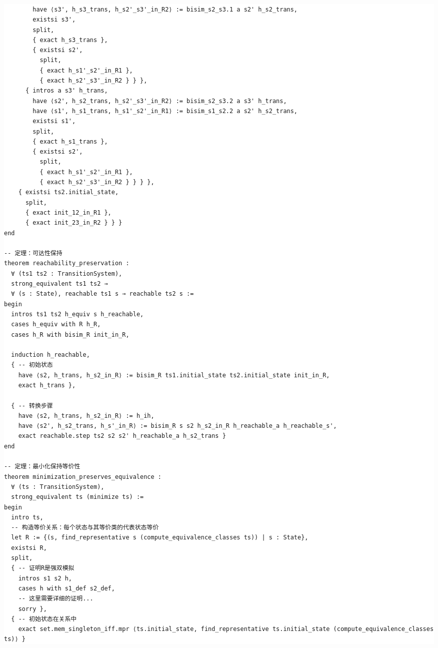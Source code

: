 ```lean
        have ⟨s3', h_s3_trans, h_s2'_s3'_in_R2⟩ := bisim_s2_s3.1 a s2' h_s2_trans,
        existsi s3',
        split,
        { exact h_s3_trans },
        { existsi s2',
          split,
          { exact h_s1'_s2'_in_R1 },
          { exact h_s2'_s3'_in_R2 } } },
      { intros a s3' h_trans,
        have ⟨s2', h_s2_trans, h_s2'_s3'_in_R2⟩ := bisim_s2_s3.2 a s3' h_trans,
        have ⟨s1', h_s1_trans, h_s1'_s2'_in_R1⟩ := bisim_s1_s2.2 a s2' h_s2_trans,
        existsi s1',
        split,
        { exact h_s1_trans },
        { existsi s2',
          split,
          { exact h_s1'_s2'_in_R1 },
          { exact h_s2'_s3'_in_R2 } } } },
    { existsi ts2.initial_state,
      split,
      { exact init_12_in_R1 },
      { exact init_23_in_R2 } } }
end

-- 定理：可达性保持
theorem reachability_preservation :
  ∀ (ts1 ts2 : TransitionSystem),
  strong_equivalent ts1 ts2 →
  ∀ (s : State), reachable ts1 s → reachable ts2 s :=
begin
  intros ts1 ts2 h_equiv s h_reachable,
  cases h_equiv with R h_R,
  cases h_R with bisim_R init_in_R,
  
  induction h_reachable,
  { -- 初始状态
    have ⟨s2, h_trans, h_s2_in_R⟩ := bisim_R ts1.initial_state ts2.initial_state init_in_R,
    exact h_trans },
  
  { -- 转换步骤
    have ⟨s2, h_trans, h_s2_in_R⟩ := h_ih,
    have ⟨s2', h_s2_trans, h_s'_in_R⟩ := bisim_R s s2 h_s2_in_R h_reachable_a h_reachable_s',
    exact reachable.step ts2 s2 s2' h_reachable_a h_s2_trans }
end

-- 定理：最小化保持等价性
theorem minimization_preserves_equivalence :
  ∀ (ts : TransitionSystem),
  strong_equivalent ts (minimize ts) :=
begin
  intro ts,
  -- 构造等价关系：每个状态与其等价类的代表状态等价
  let R := {(s, find_representative s (compute_equivalence_classes ts)) | s : State},
  existsi R,
  split,
  { -- 证明R是强双模拟
    intros s1 s2 h,
    cases h with s1_def s2_def,
    -- 这里需要详细的证明...
    sorry },
  { -- 初始状态在关系中
    exact set.mem_singleton_iff.mpr ⟨ts.initial_state, find_representative ts.initial_state (compute_equivalence_classes ts)⟩ }
```